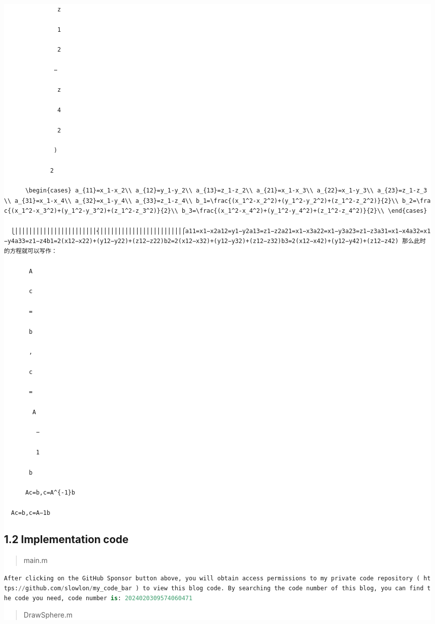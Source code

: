                    z 

                   1 

                   2 

                  − 

                   z 

                   4 

                   2 

                  ) 

                 2 

          \begin{cases} a_{11}=x_1-x_2\\ a_{12}=y_1-y_2\\ a_{13}=z_1-z_2\\ a_{21}=x_1-x_3\\ a_{22}=x_1-y_3\\ a_{23}=z_1-z_3\\ a_{31}=x_1-x_4\\ a_{32}=x_1-y_4\\ a_{33}=z_1-z_4\\ b_1=\frac{(x_1^2-x_2^2)+(y_1^2-y_2^2)+(z_1^2-z_2^2)}{2}\\ b_2=\frac{(x_1^2-x_3^2)+(y_1^2-y_3^2)+(z_1^2-z_3^2)}{2}\\ b_3=\frac{(x_1^2-x_4^2)+(y_1^2-y_4^2)+(z_1^2-z_4^2)}{2}\\ \end{cases} 

      ⎩⎪⎪⎪⎪⎪⎪⎪⎪⎪⎪⎪⎪⎪⎪⎪⎪⎪⎪⎪⎪⎪⎪⎪⎨⎪⎪⎪⎪⎪⎪⎪⎪⎪⎪⎪⎪⎪⎪⎪⎪⎪⎪⎪⎪⎪⎪⎪⎧​a11​=x1​−x2​a12​=y1​−y2​a13​=z1​−z2​a21​=x1​−x3​a22​=x1​−y3​a23​=z1​−z3​a31​=x1​−x4​a32​=x1​−y4​a33​=z1​−z4​b1​=2(x12​−x22​)+(y12​−y22​)+(z12​−z22​)​b2​=2(x12​−x32​)+(y12​−y32​)+(z12​−z32​)​b3​=2(x12​−x42​)+(y12​−y42​)+(z12​−z42​)​​ 那么此时的方程就可以写作：  

           A 

           c 

           = 

           b 

           , 

           c 

           = 

            A 

             − 

             1 

           b 

          Ac=b,c=A^{-1}b 

      Ac=b,c=A−1b 

##  1.2 Implementation code 

>  main.m 

 ```python  
After clicking on the GitHub Sponsor button above, you will obtain access permissions to my private code repository ( https://github.com/slowlon/my_code_bar ) to view this blog code. By searching the code number of this blog, you can find the code you need, code number is: 2024020309574060471
 ```  
>  DrawSphere.m 
